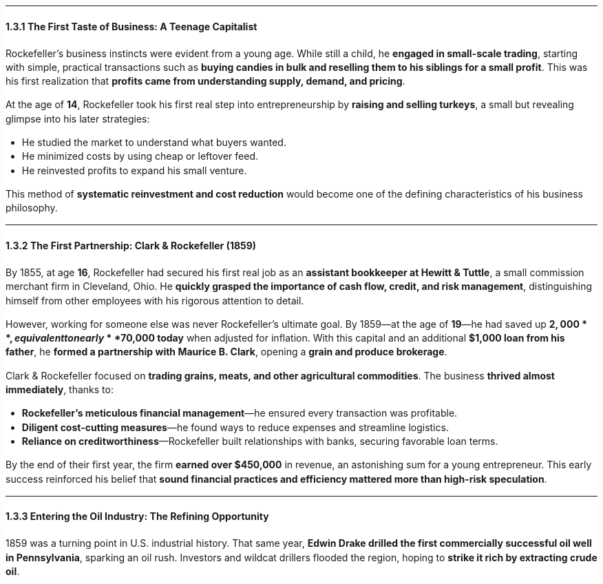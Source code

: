 ------

#### **1.3.1 The First Taste of Business: A Teenage Capitalist**

Rockefeller’s business instincts were evident from a young age. While still a child, he **engaged in small-scale trading**, starting with simple, practical transactions such as **buying candies in bulk and reselling them to his siblings for a small profit**. This was his first realization that **profits came from understanding supply, demand, and pricing**.

At the age of **14**, Rockefeller took his first real step into entrepreneurship by **raising and selling turkeys**, a small but revealing glimpse into his later strategies:

- He studied the market to understand what buyers wanted.
- He minimized costs by using cheap or leftover feed.
- He reinvested profits to expand his small venture.

This method of **systematic reinvestment and cost reduction** would become one of the defining characteristics of his business philosophy.

------

#### **1.3.2 The First Partnership: Clark & Rockefeller (1859)**

By 1855, at age **16**, Rockefeller had secured his first real job as an **assistant bookkeeper at Hewitt & Tuttle**, a small commission merchant firm in Cleveland, Ohio. He **quickly grasped the importance of cash flow, credit, and risk management**, distinguishing himself from other employees with his rigorous attention to detail.

However, working for someone else was never Rockefeller’s ultimate goal. By 1859—at the age of **19**—he had saved up **$2,000**, equivalent to nearly **$70,000 today** when adjusted for inflation. With this capital and an additional **$1,000 loan from his father**, he **formed a partnership with Maurice B. Clark**, opening a **grain and produce brokerage**.

Clark & Rockefeller focused on **trading grains, meats, and other agricultural commodities**. The business **thrived almost immediately**, thanks to:

- **Rockefeller’s meticulous financial management**—he ensured every transaction was profitable.
- **Diligent cost-cutting measures**—he found ways to reduce expenses and streamline logistics.
- **Reliance on creditworthiness**—Rockefeller built relationships with banks, securing favorable loan terms.

By the end of their first year, the firm **earned over $450,000** in revenue, an astonishing sum for a young entrepreneur. This early success reinforced his belief that **sound financial practices and efficiency mattered more than high-risk speculation**.

------

#### **1.3.3 Entering the Oil Industry: The Refining Opportunity**

1859 was a turning point in U.S. industrial history. That same year, **Edwin Drake drilled the first commercially successful oil well in Pennsylvania**, sparking an oil rush. Investors and wildcat drillers flooded the region, hoping to **strike it rich by extracting crude oil**.
